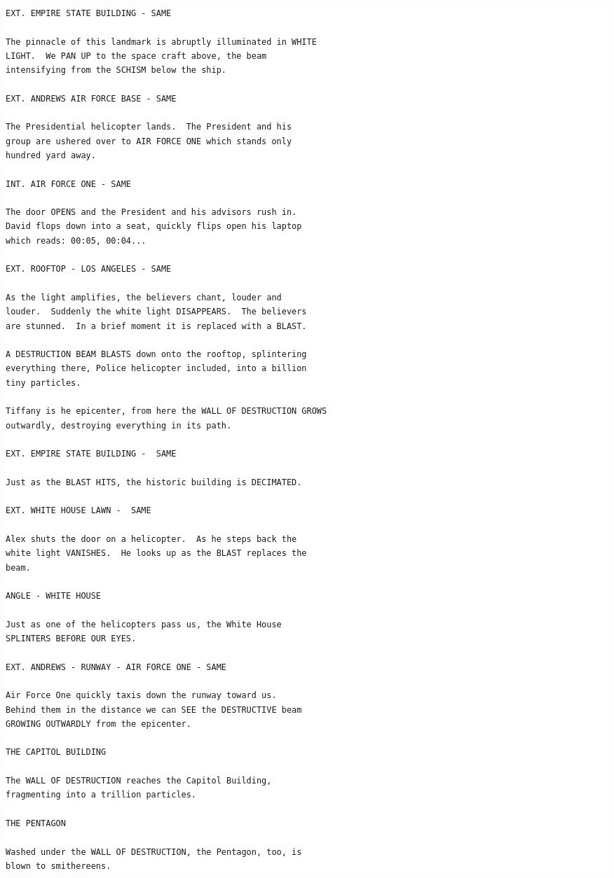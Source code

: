 	EXT. EMPIRE STATE BUILDING - SAME

	The pinnacle of this landmark is abruptly illuminated in WHITE
	LIGHT.  We PAN UP to the space craft above, the beam
	intensifying from the SCHISM below the ship.

	EXT. ANDREWS AIR FORCE BASE - SAME

	The Presidential helicopter lands.  The President and his
	group are ushered over to AIR FORCE ONE which stands only
	hundred yard away.

	INT. AIR FORCE ONE - SAME

	The door OPENS and the President and his advisors rush in.
	David flops down into a seat, quickly flips open his laptop
	which reads: 00:05, 00:04...

	EXT. ROOFTOP - LOS ANGELES - SAME

	As the light amplifies, the believers chant, louder and
	louder.  Suddenly the white light DISAPPEARS.  The believers
	are stunned.  In a brief moment it is replaced with a BLAST.

	A DESTRUCTION BEAM BLASTS down onto the rooftop, splintering
	everything there, Police helicopter included, into a billion
	tiny particles.

	Tiffany is he epicenter, from here the WALL OF DESTRUCTION GROWS
	outwardly, destroying everything in its path.

	EXT. EMPIRE STATE BUILDING -  SAME

	Just as the BLAST HITS, the historic building is DECIMATED.

	EXT. WHITE HOUSE LAWN -  SAME

	Alex shuts the door on a helicopter.  As he steps back the
	white light VANISHES.  He looks up as the BLAST replaces the
	beam.

	ANGLE - WHITE HOUSE

	Just as one of the helicopters pass us, the White House
	SPLINTERS BEFORE OUR EYES.

	EXT. ANDREWS - RUNWAY - AIR FORCE ONE - SAME

	Air Force One quickly taxis down the runway toward us.
	Behind them in the distance we can SEE the DESTRUCTIVE beam
	GROWING OUTWARDLY from the epicenter.

	THE CAPITOL BUILDING

	The WALL OF DESTRUCTION reaches the Capitol Building,
	fragmenting into a trillion particles.

	THE PENTAGON

	Washed under the WALL OF DESTRUCTION, the Pentagon, too, is
	blown to smithereens.
